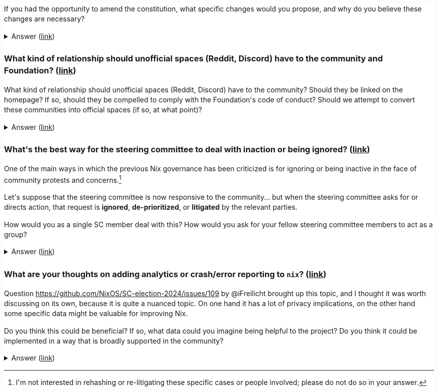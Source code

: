 
If you had the opportunity to amend the constitution, what specific changes would you propose, and why do you believe these changes are necessary?

<details><summary>Answer (<a href="https://github.com/NixOS/SC-election-2024/issues/35#issuecomment-2372040504">link</a>)</summary></details>

### What kind of relationship should unofficial spaces (Reddit, Discord) have to the community and Foundation? ([link](https://github.com/NixOS/SC-election-2024/issues/34))


What kind of relationship should unofficial spaces (Reddit, Discord) have to the community? Should they be linked on the homepage? If so, should they be compelled to comply with the Foundation's code of conduct? Should we attempt to convert these communities into official spaces (if so, at what point)?

<details><summary>Answer (<a href="https://github.com/NixOS/SC-election-2024/issues/34#issuecomment-2358993057">link</a>)</summary></details>

### What's the best way for the steering committee to deal with inaction or being ignored? ([link](https://github.com/NixOS/SC-election-2024/issues/114))


One of the main ways in which the previous Nix governance has been criticized is for ignoring or being inactive in the face of community protests and concerns.[^1]

[^1]: I'm not interested in rehashing or re-litigating these specific cases or people involved; please do not do so in your answer.

Let's suppose that the steering committee is now responsive to the community... but when the steering committee asks for or directs action, that request is **ignored**, **de-prioritized**, or **litigated** by the relevant parties.

How would you as a single SC member deal with this? How would you ask for your fellow steering committee members to act as a group?


<details><summary>Answer (<a href="https://github.com/NixOS/SC-election-2024/issues/114#issuecomment-2391769486">link</a>)</summary></details>

### What are your thoughts on adding analytics or crash/error reporting to `nix`? ([link](https://github.com/NixOS/SC-election-2024/issues/122))


Question https://github.com/NixOS/SC-election-2024/issues/109 by @iFreilicht brought up this topic, and I thought it was worth discussing on its own, because it is quite a nuanced topic. On one hand it has a lot of privacy implications, on the other hand some specific data might be valuable for improving Nix.

Do you think this could be beneficial?
If so, what data could you imagine being helpful to the project?
Do you think it could be implemented in a way that is broadly supported in the community?


<details><summary>Answer (<a href="https://github.com/NixOS/SC-election-2024/issues/122#issuecomment-2393850717">link</a>)</summary></details>
